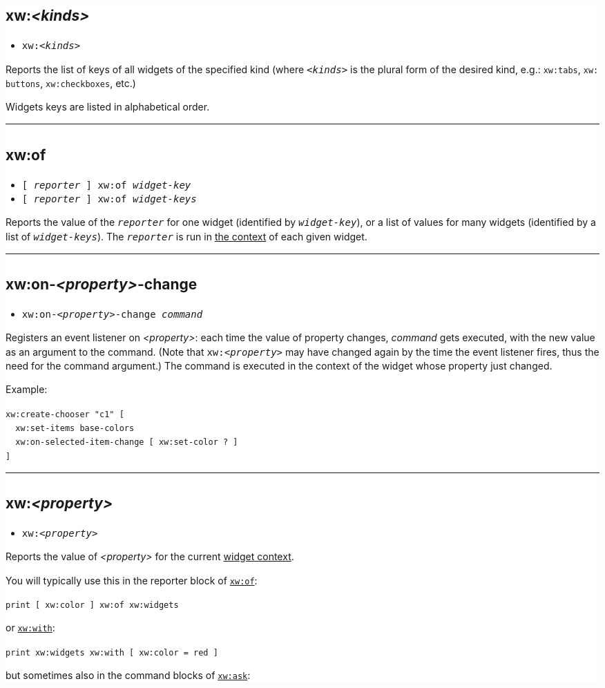 ## xw:<i>&lt;kinds&gt;</i>

- <tt>xw:<i>&lt;kinds&gt;</i></tt>

Reports the list of keys of all widgets of the specified kind (where <tt><i>&lt;kinds&gt;</i></tt> is the plural form of the desired kind, e.g.: `xw:tabs`, `xw:buttons`, `xw:checkboxes`, etc.)

Widgets keys are listed in alphabetical order.

---
## xw:of

- <tt>[ <i>reporter</i> ] xw:of <i>widget-key</i></tt>
- <tt>[ <i>reporter</i> ] xw:of <i>widget-keys</i></tt>

Reports the value of the <tt><i>reporter</i></tt> for one widget (identified by <tt><i>widget-key</i></tt>), or a list of values for many widgets (identified by a list of <tt><i>widget-keys</i></tt>). The <tt><i>reporter</i></tt> is run in [the context](Widget-contexts) of each given widget.

---
## xw:on-<i>&lt;property&gt;</i>-change

- <tt>xw:on-<i>&lt;property&gt;</i>-change <i>command</i></tt>

Registers an event listener on <i>&lt;property&gt;</i>: each time the value of property changes, _command_ gets executed, with the new value as an argument to the command. (Note that <tt>xw:<i>&lt;property&gt;</i></tt> may have changed again by the time the event listener fires, thus the need for the command argument.) The command is executed in the context of the widget whose property just changed.

Example:
```
xw:create-chooser "c1" [
  xw:set-items base-colors
  xw:on-selected-item-change [ xw:set-color ? ]
]
```

---
## xw:<i>&lt;property&gt;</i>

- <tt>xw:<i>&lt;property&gt;</i></tt>

Reports the value of <i>&lt;property&gt;</i> for the current [widget context](Widget-contexts).

You will typically use this in the reporter block of [`xw:of`](#xwof):

    print [ xw:color ] xw:of xw:widgets

or [`xw:with`](#xwwith):

    print xw:widgets xw:with [ xw:color = red ]

but sometimes also in the command blocks of [`xw:ask`](#xwask):
